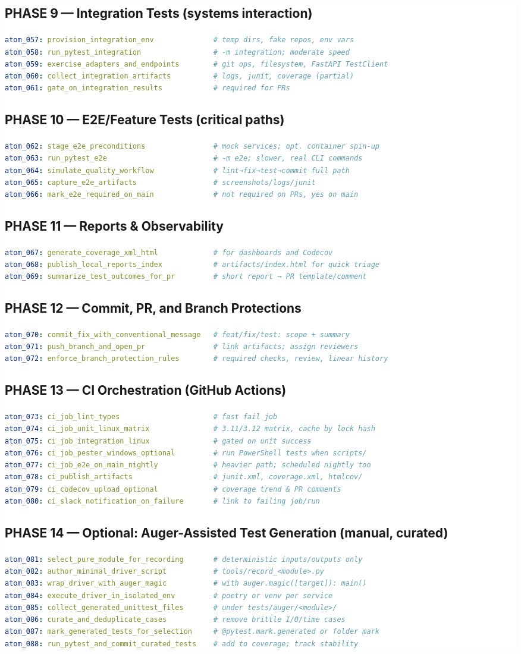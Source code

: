 ## PHASE 9 — Integration Tests (systems interaction)
```yaml
atom_057: provision_integration_env              # temp dirs, fake repos, env vars
atom_058: run_pytest_integration                 # -m integration; moderate speed
atom_059: exercise_adapters_and_endpoints        # git ops, filesystem, FastAPI TestClient
atom_060: collect_integration_artifacts          # logs, junit, coverage (partial)
atom_061: gate_on_integration_results            # required for PRs
```

## PHASE 10 — E2E/Feature Tests (critical paths)
```yaml
atom_062: stage_e2e_preconditions                # mock services; opt. container spin-up
atom_063: run_pytest_e2e                         # -m e2e; slower, real CLI commands
atom_064: simulate_quality_workflow              # lint→fix→test→commit full path
atom_065: capture_e2e_artifacts                  # screenshots/logs/junit
atom_066: mark_e2e_required_on_main              # not required on PRs, yes on main
```

## PHASE 11 — Reports & Observability
```yaml
atom_067: generate_coverage_xml_html             # for dashboards and Codecov
atom_068: publish_local_reports_index            # artifacts/index.html for quick triage
atom_069: summarize_test_outcomes_for_pr         # short report → PR template/comment
```

## PHASE 12 — Commit, PR, and Branch Protections
```yaml
atom_070: commit_fix_with_conventional_message   # feat/fix/test: scope + summary
atom_071: push_branch_and_open_pr                # link artifacts; assign reviewers
atom_072: enforce_branch_protection_rules        # required checks, review, linear history
```

## PHASE 13 — CI Orchestration (GitHub Actions)
```yaml
atom_073: ci_job_lint_types                      # fast fail job
atom_074: ci_job_unit_linux_matrix               # 3.11/3.12 matrix, cache by lock hash
atom_075: ci_job_integration_linux               # gated on unit success
atom_076: ci_job_pester_windows_optional         # run PowerShell tests when scripts/
atom_077: ci_job_e2e_on_main_nightly             # heavier path; scheduled nightly too
atom_078: ci_publish_artifacts                   # junit.xml, coverage.xml, htmlcov/
atom_079: ci_codecov_upload_optional             # coverage trend & PR comments
atom_080: ci_slack_notification_on_failure       # link to failing job/run
```

## PHASE 14 — Optional: Auger-Assisted Test Generation (manual, curated)
```yaml
atom_081: select_pure_module_for_recording       # deterministic inputs/outputs only
atom_082: author_minimal_driver_script           # tools/record_<module>.py
atom_083: wrap_driver_with_auger_magic           # with auger.magic([target]): main()
atom_084: execute_driver_in_isolated_env         # poetry or venv per service
atom_085: collect_generated_unittest_files       # under tests/auger/<module>/
atom_086: curate_and_deduplicate_cases           # remove brittle I/O/time cases
atom_087: mark_generated_tests_for_selection     # @pytest.mark.generated or folder mark
atom_088: run_pytest_and_commit_curated_tests    # add to coverage; track stability
```
